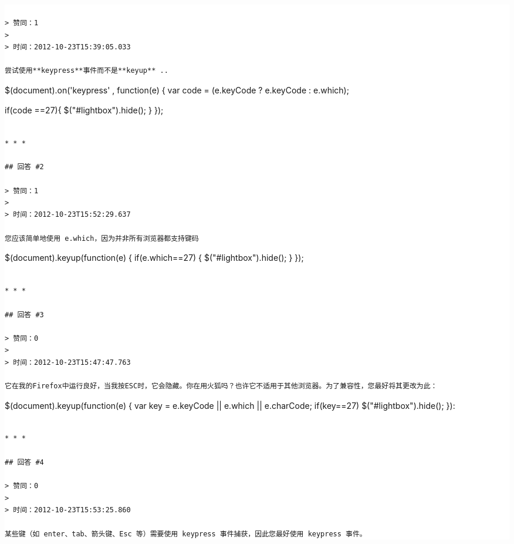 ```

> 赞同：1
> 
> 时间：2012-10-23T15:39:05.033

尝试使用**keypress**事件而不是**keyup** ..

```
$(document).on('keypress' , function(e) {
   var code = (e.keyCode ? e.keyCode : e.which);

   if(code ==27){
      $("#lightbox").hide();
   }
}); 
```

* * *

## 回答 #2

> 赞同：1
> 
> 时间：2012-10-23T15:52:29.637

您应该简单地使用 e.which，因为并非所有浏览器都支持键码

```
$(document).keyup(function(e) {
  if(e.which==27)
  {
    $("#lightbox").hide();
  }
}); 
```

* * *

## 回答 #3

> 赞同：0
> 
> 时间：2012-10-23T15:47:47.763

它在我的Firefox中运行良好，当我按ESC时，它会隐藏。你在用火狐吗？也许它不适用于其他浏览器。为了兼容性，您最好将其更改为此：

```
$(document).keyup(function(e) {
    var key = e.keyCode || e.which || e.charCode;
    if(key==27)
        $("#lightbox").hide();
}): 
```

* * *

## 回答 #4

> 赞同：0
> 
> 时间：2012-10-23T15:53:25.860

某些键（如 enter、tab、箭头键、Esc 等）需要使用 keypress 事件捕获，因此您最好使用 keypress 事件。

```